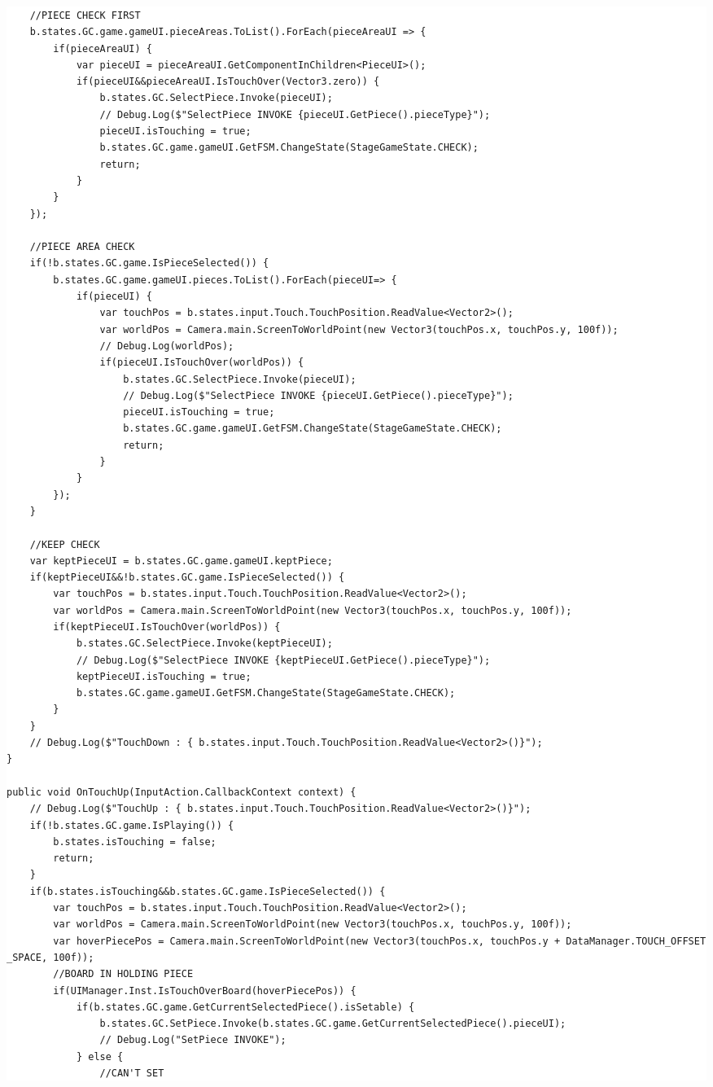         //PIECE CHECK FIRST
        b.states.GC.game.gameUI.pieceAreas.ToList().ForEach(pieceAreaUI => {
            if(pieceAreaUI) {
                var pieceUI = pieceAreaUI.GetComponentInChildren<PieceUI>();
                if(pieceUI&&pieceAreaUI.IsTouchOver(Vector3.zero)) {
                    b.states.GC.SelectPiece.Invoke(pieceUI);
                    // Debug.Log($"SelectPiece INVOKE {pieceUI.GetPiece().pieceType}");
                    pieceUI.isTouching = true;
                    b.states.GC.game.gameUI.GetFSM.ChangeState(StageGameState.CHECK);
                    return;
                }
            }
        });

        //PIECE AREA CHECK 
        if(!b.states.GC.game.IsPieceSelected()) {
            b.states.GC.game.gameUI.pieces.ToList().ForEach(pieceUI=> {
                if(pieceUI) {
                    var touchPos = b.states.input.Touch.TouchPosition.ReadValue<Vector2>();
                    var worldPos = Camera.main.ScreenToWorldPoint(new Vector3(touchPos.x, touchPos.y, 100f));
                    // Debug.Log(worldPos);
                    if(pieceUI.IsTouchOver(worldPos)) {
                        b.states.GC.SelectPiece.Invoke(pieceUI);
                        // Debug.Log($"SelectPiece INVOKE {pieceUI.GetPiece().pieceType}");
                        pieceUI.isTouching = true;
                        b.states.GC.game.gameUI.GetFSM.ChangeState(StageGameState.CHECK);
                        return;
                    }
                }
            });
        }

        //KEEP CHECK
        var keptPieceUI = b.states.GC.game.gameUI.keptPiece;
        if(keptPieceUI&&!b.states.GC.game.IsPieceSelected()) {
            var touchPos = b.states.input.Touch.TouchPosition.ReadValue<Vector2>();
            var worldPos = Camera.main.ScreenToWorldPoint(new Vector3(touchPos.x, touchPos.y, 100f));
            if(keptPieceUI.IsTouchOver(worldPos)) {
                b.states.GC.SelectPiece.Invoke(keptPieceUI);
                // Debug.Log($"SelectPiece INVOKE {keptPieceUI.GetPiece().pieceType}");
                keptPieceUI.isTouching = true;
                b.states.GC.game.gameUI.GetFSM.ChangeState(StageGameState.CHECK);
            }
        }
        // Debug.Log($"TouchDown : { b.states.input.Touch.TouchPosition.ReadValue<Vector2>()}");
    }

    public void OnTouchUp(InputAction.CallbackContext context) {
        // Debug.Log($"TouchUp : { b.states.input.Touch.TouchPosition.ReadValue<Vector2>()}");
        if(!b.states.GC.game.IsPlaying()) {
            b.states.isTouching = false;
            return;
        }
        if(b.states.isTouching&&b.states.GC.game.IsPieceSelected()) {
            var touchPos = b.states.input.Touch.TouchPosition.ReadValue<Vector2>();
            var worldPos = Camera.main.ScreenToWorldPoint(new Vector3(touchPos.x, touchPos.y, 100f));
            var hoverPiecePos = Camera.main.ScreenToWorldPoint(new Vector3(touchPos.x, touchPos.y + DataManager.TOUCH_OFFSET_SPACE, 100f));
            //BOARD IN HOLDING PIECE
            if(UIManager.Inst.IsTouchOverBoard(hoverPiecePos)) {
                if(b.states.GC.game.GetCurrentSelectedPiece().isSetable) {
                    b.states.GC.SetPiece.Invoke(b.states.GC.game.GetCurrentSelectedPiece().pieceUI);
                    // Debug.Log("SetPiece INVOKE");
                } else {
                    //CAN'T SET